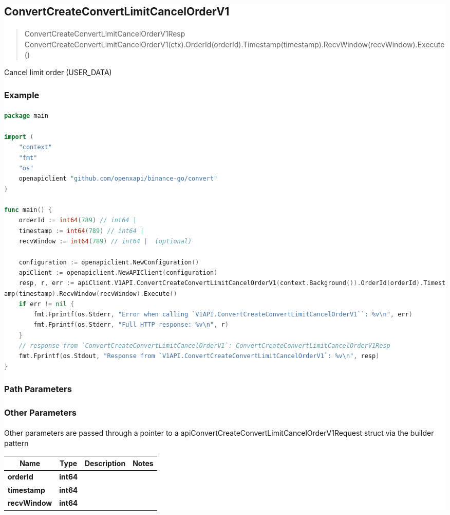## ConvertCreateConvertLimitCancelOrderV1

> ConvertCreateConvertLimitCancelOrderV1Resp ConvertCreateConvertLimitCancelOrderV1(ctx).OrderId(orderId).Timestamp(timestamp).RecvWindow(recvWindow).Execute()

Cancel limit order (USER_DATA)



### Example

```go
package main

import (
	"context"
	"fmt"
	"os"
	openapiclient "github.com/openxapi/binance-go/convert"
)

func main() {
	orderId := int64(789) // int64 | 
	timestamp := int64(789) // int64 | 
	recvWindow := int64(789) // int64 |  (optional)

	configuration := openapiclient.NewConfiguration()
	apiClient := openapiclient.NewAPIClient(configuration)
	resp, r, err := apiClient.V1API.ConvertCreateConvertLimitCancelOrderV1(context.Background()).OrderId(orderId).Timestamp(timestamp).RecvWindow(recvWindow).Execute()
	if err != nil {
		fmt.Fprintf(os.Stderr, "Error when calling `V1API.ConvertCreateConvertLimitCancelOrderV1``: %v\n", err)
		fmt.Fprintf(os.Stderr, "Full HTTP response: %v\n", r)
	}
	// response from `ConvertCreateConvertLimitCancelOrderV1`: ConvertCreateConvertLimitCancelOrderV1Resp
	fmt.Fprintf(os.Stdout, "Response from `V1API.ConvertCreateConvertLimitCancelOrderV1`: %v\n", resp)
}
```

### Path Parameters



### Other Parameters

Other parameters are passed through a pointer to a apiConvertCreateConvertLimitCancelOrderV1Request struct via the builder pattern


Name | Type | Description  | Notes
------------- | ------------- | ------------- | -------------
 **orderId** | **int64** |  | 
 **timestamp** | **int64** |  | 
 **recvWindow** | **int64** |  | 
